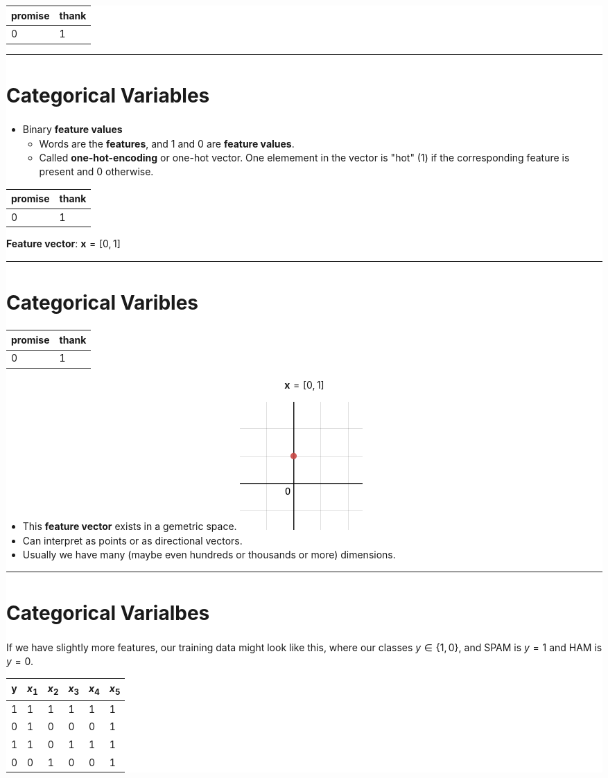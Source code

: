 | promise  | thank |
| -------- | ------|
| 0        |      1|

---
 # Categorical Variables
- Binary **feature values**
    - Words are the **features**, and 1 and 0 are **feature values**.
    - Called **one-hot-encoding** or one-hot vector.  One elemement in the vector is "hot" (1) if the corresponding feature is present and 0 otherwise.


| promise  | thank |
| -------- | ------|
| 0        |      1|

**Feature vector**: $\mathbf{x}=[0,1]$

---
 # Categorical Varibles


| promise  | thank |
| -------- | ------|
| 0        |      1|

$$\mathbf{x}=[0,1]$$
- This **feature vector** exists in a gemetric space.
![bg right](images/background/01point.png)
- Can interpret as points or as directional vectors.
- Usually we have many (maybe even hundreds or thousands or more) dimensions.

---
 # Categorical Varialbes
If we have slightly more features, our training data might look like this, where our classes $y\in\{1, 0\}$, and SPAM is $y = 1$ and HAM is $y = 0$.

| y | $x_1$ | $x_2$ | $x_3$ | $x_4$ | $x_5$ |
|-------| ------| ------|-------|-------|-------|
| 1     |   1   |   1   |   1   |   1   |   1   |
| 0     |   1   |   0   |   0   |   0   |   1   |
| 1     |   1   |   0   |   1   |   1   |   1   |
| 0     |   0   |   1   |   0   |   0   |   1   |
